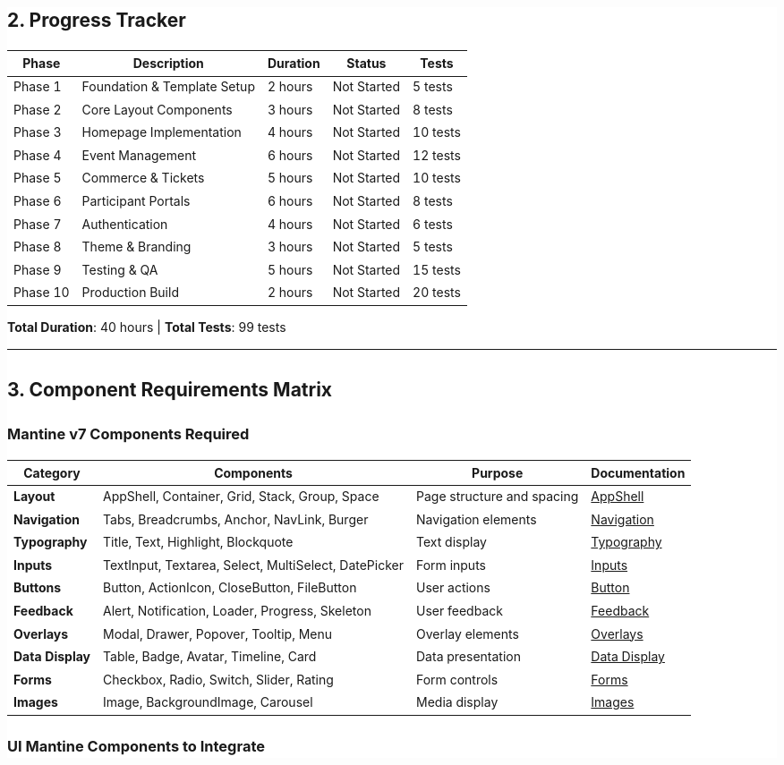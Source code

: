 
## 2. Progress Tracker

| Phase | Description | Duration | Status | Tests |
|-------|-------------|----------|--------|-------|
| Phase 1 | Foundation & Template Setup | 2 hours | Not Started | 5 tests |
| Phase 2 | Core Layout Components | 3 hours | Not Started | 8 tests |
| Phase 3 | Homepage Implementation | 4 hours | Not Started | 10 tests |
| Phase 4 | Event Management | 6 hours | Not Started | 12 tests |
| Phase 5 | Commerce & Tickets | 5 hours | Not Started | 10 tests |
| Phase 6 | Participant Portals | 6 hours | Not Started | 8 tests |
| Phase 7 | Authentication | 4 hours | Not Started | 6 tests |
| Phase 8 | Theme & Branding | 3 hours | Not Started | 5 tests |
| Phase 9 | Testing & QA | 5 hours | Not Started | 15 tests |
| Phase 10 | Production Build | 2 hours | Not Started | 20 tests |

**Total Duration**: 40 hours | **Total Tests**: 99 tests

---

## 3. Component Requirements Matrix

### Mantine v7 Components Required

| Category | Components | Purpose | Documentation |
|----------|------------|---------|---------------|
| **Layout** | AppShell, Container, Grid, Stack, Group, Space | Page structure and spacing | [AppShell](https://mantine.dev/core/app-shell/) |
| **Navigation** | Tabs, Breadcrumbs, Anchor, NavLink, Burger | Navigation elements | [Navigation](https://mantine.dev/core/tabs/) |
| **Typography** | Title, Text, Highlight, Blockquote | Text display | [Typography](https://mantine.dev/core/text/) |
| **Inputs** | TextInput, Textarea, Select, MultiSelect, DatePicker | Form inputs | [Inputs](https://mantine.dev/core/text-input/) |
| **Buttons** | Button, ActionIcon, CloseButton, FileButton | User actions | [Button](https://mantine.dev/core/button/) |
| **Feedback** | Alert, Notification, Loader, Progress, Skeleton | User feedback | [Feedback](https://mantine.dev/core/alert/) |
| **Overlays** | Modal, Drawer, Popover, Tooltip, Menu | Overlay elements | [Overlays](https://mantine.dev/core/modal/) |
| **Data Display** | Table, Badge, Avatar, Timeline, Card | Data presentation | [Data Display](https://mantine.dev/core/table/) |
| **Forms** | Checkbox, Radio, Switch, Slider, Rating | Form controls | [Forms](https://mantine.dev/core/checkbox/) |
| **Images** | Image, BackgroundImage, Carousel | Media display | [Images](https://mantine.dev/core/image/) |

### UI Mantine Components to Integrate
